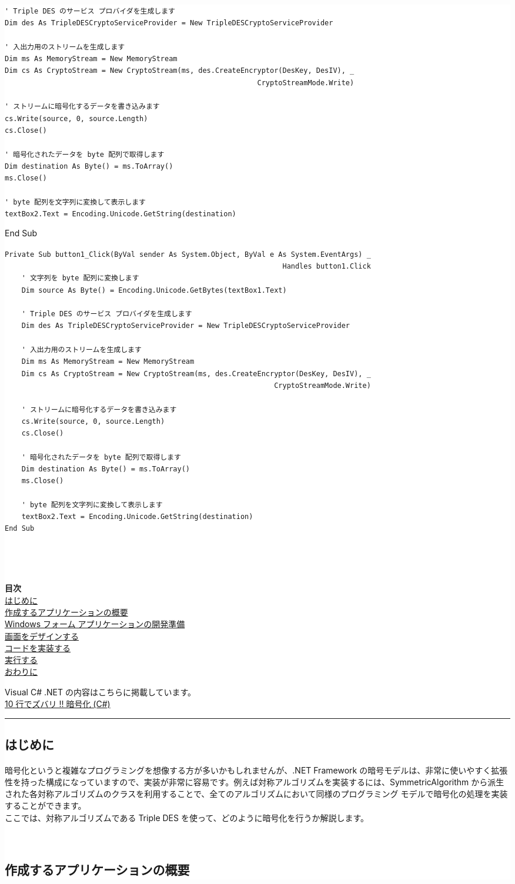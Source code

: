    ' Triple DES のサービス プロバイダを生成します
    Dim des As TripleDESCryptoServiceProvider = New TripleDESCryptoServiceProvider

    ' 入出力用のストリームを生成します
    Dim ms As MemoryStream = New MemoryStream
    Dim cs As CryptoStream = New CryptoStream(ms, des.CreateEncryptor(DesKey, DesIV), _
                                                                CryptoStreamMode.Write)

    ' ストリームに暗号化するデータを書き込みます
    cs.Write(source, 0, source.Length)
    cs.Close()

    ' 暗号化されたデータを byte 配列で取得します
    Dim destination As Byte() = ms.ToArray()
    ms.Close()

    ' byte 配列を文字列に変換して表示します
    textBox2.Text = Encoding.Unicode.GetString(destination)
End Sub</code></pre>
<pre id="codePreview" class="vb"><code class="csharp">Private Sub button1_Click(ByVal sender As System.Object, ByVal e As System.EventArgs) _
                                                                  Handles button1.Click
    ' 文字列を byte 配列に変換します
    Dim source As Byte() = Encoding.Unicode.GetBytes(textBox1.Text)

    ' Triple DES のサービス プロバイダを生成します
    Dim des As TripleDESCryptoServiceProvider = New TripleDESCryptoServiceProvider

    ' 入出力用のストリームを生成します
    Dim ms As MemoryStream = New MemoryStream
    Dim cs As CryptoStream = New CryptoStream(ms, des.CreateEncryptor(DesKey, DesIV), _
                                                                CryptoStreamMode.Write)

    ' ストリームに暗号化するデータを書き込みます
    cs.Write(source, 0, source.Length)
    cs.Close()

    ' 暗号化されたデータを byte 配列で取得します
    Dim destination As Byte() = ms.ToArray()
    ms.Close()

    ' byte 配列を文字列に変換して表示します
    textBox2.Text = Encoding.Unicode.GetString(destination)
End Sub</code></pre>
</div>
</div>
<div class="endscriptcode">&nbsp;</div>
</div>
</div>
<p>&nbsp;</p>
<p><strong>目次</strong><br>
<a href="#encrypt_vb-1">はじめに</a><br>
<a href="#encrypt_vb-2">作成するアプリケーションの概要</a><br>
<a href="#encrypt_vb-3">Windows フォーム アプリケーションの開発準備</a><br>
<a href="#encrypt_vb-4">画面をデザインする</a><br>
<a href="#encrypt_vb-5">コードを実装する</a><br>
<a href="#encrypt_vb-6">実行する</a><br>
<a href="#encrypt_vb-7">おわりに</a></p>
<p>Visual C# .NET の内容はこちらに掲載しています。<br>
<a href="/ja-jp/10-C-de12b7b1">10 行でズバリ !! 暗号化 (C#)</a></p>
<hr>
<h2 id="encrypt_vb-1">はじめに</h2>
<p>暗号化というと複雑なプログラミングを想像する方が多いかもしれませんが、.NET Framework の暗号モデルは、非常に使いやすく拡張性を持った構成になっていますので、実装が非常に容易です。例えば対称アルゴリズムを実装するには、SymmetricAlgorithm から派生された各対称アルゴリズムのクラスを利用することで、全てのアルゴリズムにおいて同様のプログラミング モデルで暗号化の処理を実装することができます。<br>
ここでは、対称アルゴリズムである Triple DES を使って、どのように暗号化を行うか解説します。</p>
<p>&nbsp;</p>
<h2 id="encrypt_vb-2">作成するアプリケーションの概要</h2>
